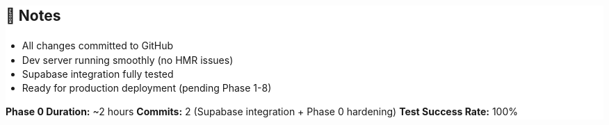 
## 📝 Notes

- All changes committed to GitHub
- Dev server running smoothly (no HMR issues)
- Supabase integration fully tested
- Ready for production deployment (pending Phase 1-8)

**Phase 0 Duration:** ~2 hours
**Commits:** 2 (Supabase integration + Phase 0 hardening)
**Test Success Rate:** 100%
